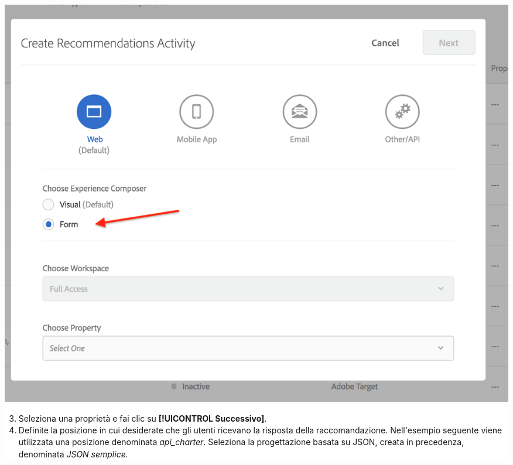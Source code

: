    ![lato server-side-create-recs.png](assets/server-side-create-recs.png)

3. Seleziona una proprietà e fai clic su **[!UICONTROL Successivo]**.
4. Definite la posizione in cui desiderate che gli utenti ricevano la risposta della raccomandazione. Nell&#39;esempio seguente viene utilizzata una posizione denominata *api_charter*. Seleziona la progettazione basata su JSON, creata in precedenza, denominata *JSON semplice.*
